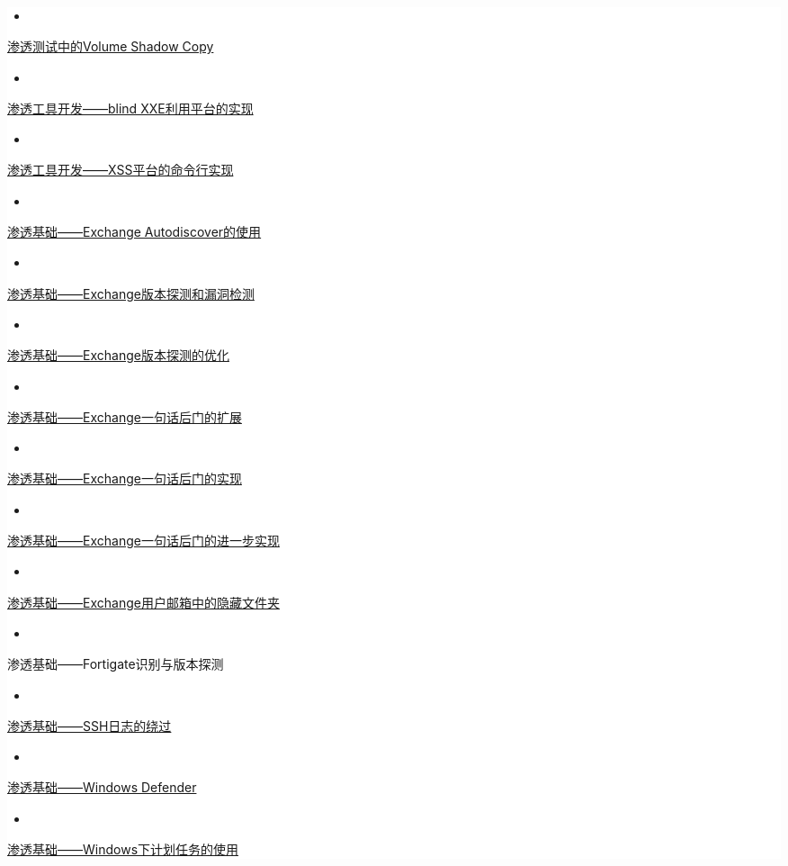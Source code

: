 - 
 [渗透测试中的Volume Shadow Copy](https://3gstudent.github.io/%E6%B8%97%E9%80%8F%E6%B5%8B%E8%AF%95%E4%B8%AD%E7%9A%84Volume-Shadow-Copy) 
 
- 
 [渗透工具开发——blind XXE利用平台的实现](https://3gstudent.github.io/%E6%B8%97%E9%80%8F%E5%B7%A5%E5%85%B7%E5%BC%80%E5%8F%91-blind-XXE%E5%88%A9%E7%94%A8%E5%B9%B3%E5%8F%B0%E7%9A%84%E5%AE%9E%E7%8E%B0)
 
- 
 [渗透工具开发——XSS平台的命令行实现](https://3gstudent.github.io/%E6%B8%97%E9%80%8F%E5%B7%A5%E5%85%B7%E5%BC%80%E5%8F%91-XSS%E5%B9%B3%E5%8F%B0%E7%9A%84%E5%91%BD%E4%BB%A4%E8%A1%8C%E5%AE%9E%E7%8E%B0)
 
- 
 [渗透基础——Exchange Autodiscover的使用](https://3gstudent.github.io/%E6%B8%97%E9%80%8F%E5%9F%BA%E7%A1%80-Exchange-Autodiscover%E7%9A%84%E4%BD%BF%E7%94%A8)
 
- 
 [渗透基础——Exchange版本探测和漏洞检测](https://3gstudent.github.io/%E6%B8%97%E9%80%8F%E5%9F%BA%E7%A1%80-Exchange%E7%89%88%E6%9C%AC%E6%8E%A2%E6%B5%8B%E5%92%8C%E6%BC%8F%E6%B4%9E%E6%A3%80%E6%B5%8B)
 
- 
 [渗透基础——Exchange版本探测的优化](https://3gstudent.github.io/%E6%B8%97%E9%80%8F%E5%9F%BA%E7%A1%80-Exchange%E7%89%88%E6%9C%AC%E6%8E%A2%E6%B5%8B%E7%9A%84%E4%BC%98%E5%8C%96)
 
- 
 [渗透基础——Exchange一句话后门的扩展](https://3gstudent.github.io/%E6%B8%97%E9%80%8F%E5%9F%BA%E7%A1%80-Exchange%E4%B8%80%E5%8F%A5%E8%AF%9D%E5%90%8E%E9%97%A8%E7%9A%84%E6%89%A9%E5%B1%95)
 
- 
 [渗透基础——Exchange一句话后门的实现](https://3gstudent.github.io/%E6%B8%97%E9%80%8F%E5%9F%BA%E7%A1%80-Exchange%E4%B8%80%E5%8F%A5%E8%AF%9D%E5%90%8E%E9%97%A8%E7%9A%84%E5%AE%9E%E7%8E%B0)
 
- 
 [渗透基础——Exchange一句话后门的进一步实现](https://3gstudent.github.io/%E6%B8%97%E9%80%8F%E5%9F%BA%E7%A1%80%E2%80%94%E2%80%94Exchange%E4%B8%80%E5%8F%A5%E8%AF%9D%E5%90%8E%E9%97%A8%E7%9A%84%E8%BF%9B%E4%B8%80%E6%AD%A5%E5%AE%9E%E7%8E%B0)
 
- 
 [渗透基础——Exchange用户邮箱中的隐藏文件夹](https://3gstudent.github.io/%E6%B8%97%E9%80%8F%E5%9F%BA%E7%A1%80-Exchange%E7%94%A8%E6%88%B7%E9%82%AE%E7%AE%B1%E4%B8%AD%E7%9A%84%E9%9A%90%E8%97%8F%E6%96%87%E4%BB%B6%E5%A4%B9)
 
- 
 渗透基础——Fortigate识别与版本探测
 
- 
 [渗透基础——SSH日志的绕过](https://3gstudent.github.io/%E6%B8%97%E9%80%8F%E5%9F%BA%E7%A1%80-SSH%E6%97%A5%E5%BF%97%E7%9A%84%E7%BB%95%E8%BF%87)
 
 
- 
 [渗透基础——Windows Defender](https://3gstudent.github.io/%E6%B8%97%E9%80%8F%E5%9F%BA%E7%A1%80-Windows-Defender)
 
- 
 [渗透基础——Windows下计划任务的使用](https://3gstudent.github.io/%E6%B8%97%E9%80%8F%E5%9F%BA%E7%A1%80-Windows%E4%B8%8B%E8%AE%A1%E5%88%92%E4%BB%BB%E5%8A%A1%E7%9A%84%E4%BD%BF%E7%94%A8)
